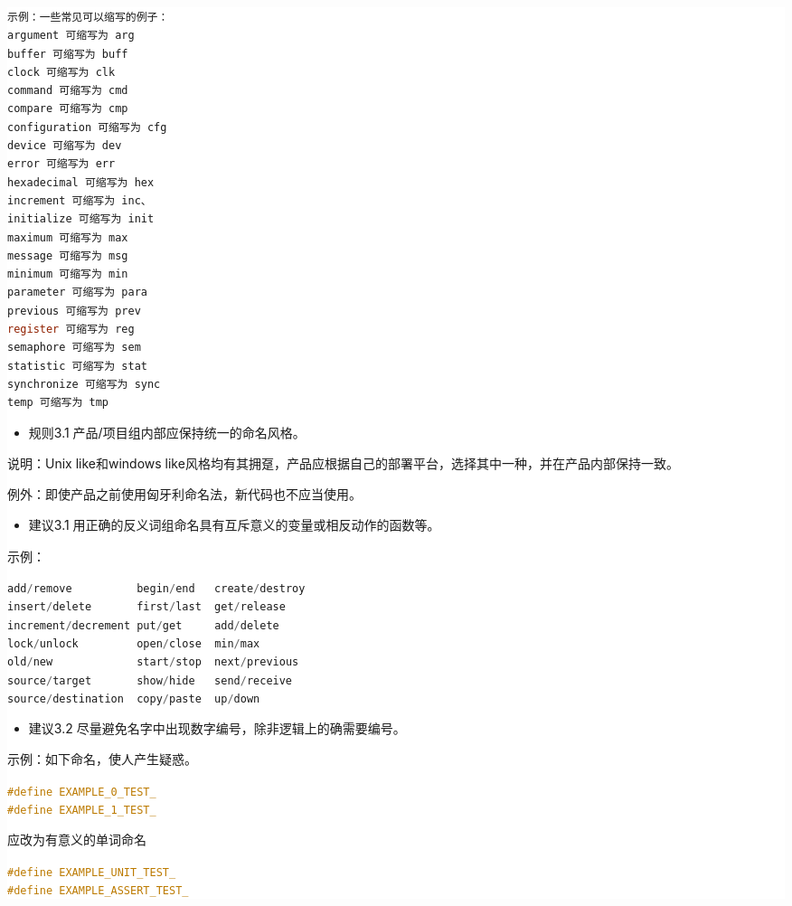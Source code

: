```c
示例：一些常见可以缩写的例子：
argument 可缩写为 arg
buffer 可缩写为 buff
clock 可缩写为 clk
command 可缩写为 cmd
compare 可缩写为 cmp
configuration 可缩写为 cfg
device 可缩写为 dev
error 可缩写为 err
hexadecimal 可缩写为 hex
increment 可缩写为 inc、
initialize 可缩写为 init
maximum 可缩写为 max
message 可缩写为 msg
minimum 可缩写为 min
parameter 可缩写为 para
previous 可缩写为 prev
register 可缩写为 reg
semaphore 可缩写为 sem
statistic 可缩写为 stat
synchronize 可缩写为 sync
temp 可缩写为 tmp
```

* 规则3.1 产品/项目组内部应保持统一的命名风格。

说明：Unix like和windows like风格均有其拥趸，产品应根据自己的部署平台，选择其中一种，并在产品内部保持一致。

例外：即使产品之前使用匈牙利命名法，新代码也不应当使用。

* 建议3.1 用正确的反义词组命名具有互斥意义的变量或相反动作的函数等。

示例：
```c
add/remove          begin/end   create/destroy
insert/delete       first/last  get/release
increment/decrement put/get     add/delete
lock/unlock         open/close  min/max
old/new             start/stop  next/previous
source/target       show/hide   send/receive
source/destination  copy/paste  up/down
```

* 建议3.2 尽量避免名字中出现数字编号，除非逻辑上的确需要编号。

示例：如下命名，使人产生疑惑。
```c
#define EXAMPLE_0_TEST_
#define EXAMPLE_1_TEST_
```
应改为有意义的单词命名
```c
#define EXAMPLE_UNIT_TEST_
#define EXAMPLE_ASSERT_TEST_
```
